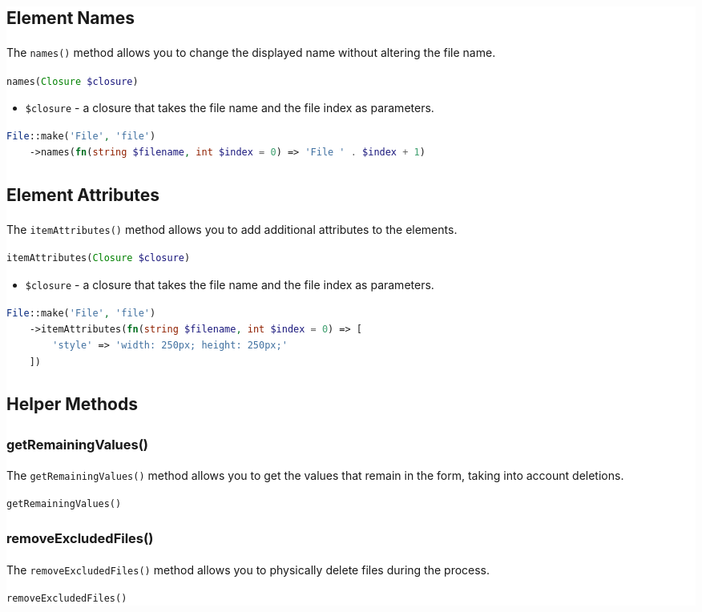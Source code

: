 <a name="names"></a>
## Element Names

The `names()` method allows you to change the displayed name without altering the file name.

```php 
names(Closure $closure)
```

- `$closure` - a closure that takes the file name and the file index as parameters.

```php
File::make('File', 'file')
    ->names(fn(string $filename, int $index = 0) => 'File ' . $index + 1)
```

<a name="item-attributes"></a>
## Element Attributes

The `itemAttributes()` method allows you to add additional attributes to the elements.

```php
itemAttributes(Closure $closure)
```

- `$closure` - a closure that takes the file name and the file index as parameters.

```php
File::make('File', 'file')
    ->itemAttributes(fn(string $filename, int $index = 0) => [
        'style' => 'width: 250px; height: 250px;'
    ])
```

<a name="helper-methods"></a>
## Helper Methods

### getRemainingValues()

The `getRemainingValues()` method allows you to get the values that remain in the form, taking into account deletions.

```php
getRemainingValues()
```

### removeExcludedFiles()

The `removeExcludedFiles()` method allows you to physically delete files during the process.

```php
removeExcludedFiles()
```